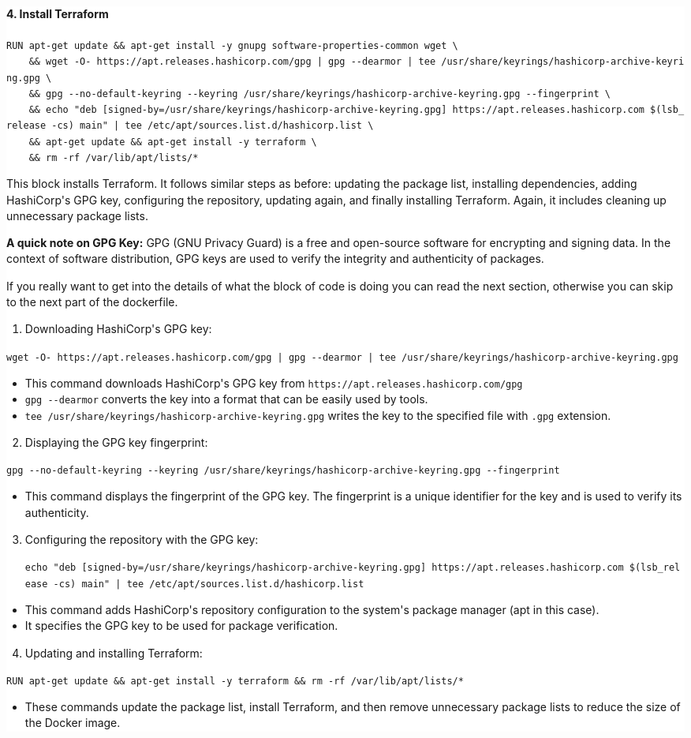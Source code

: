 
#### 4. Install Terraform
```
RUN apt-get update && apt-get install -y gnupg software-properties-common wget \
    && wget -O- https://apt.releases.hashicorp.com/gpg | gpg --dearmor | tee /usr/share/keyrings/hashicorp-archive-keyring.gpg \
    && gpg --no-default-keyring --keyring /usr/share/keyrings/hashicorp-archive-keyring.gpg --fingerprint \
    && echo "deb [signed-by=/usr/share/keyrings/hashicorp-archive-keyring.gpg] https://apt.releases.hashicorp.com $(lsb_release -cs) main" | tee /etc/apt/sources.list.d/hashicorp.list \
    && apt-get update && apt-get install -y terraform \
    && rm -rf /var/lib/apt/lists/*
```

This block installs Terraform. It follows similar steps as before: updating the package list, installing dependencies, adding HashiCorp's GPG key, configuring the repository, updating again, and finally installing Terraform. Again, it includes cleaning up unnecessary package lists.

**A quick note on GPG Key:** GPG (GNU Privacy Guard) is a free and open-source software for encrypting and signing data. In the context of software distribution, GPG keys are used to verify the integrity and authenticity of packages.

If you really want to get into the details of what the block of code is doing you can read the next section, otherwise you can skip to the next part of the dockerfile.

1. Downloading HashiCorp's GPG key:
```
wget -O- https://apt.releases.hashicorp.com/gpg | gpg --dearmor | tee /usr/share/keyrings/hashicorp-archive-keyring.gpg
```
- This command downloads HashiCorp's GPG key from `https://apt.releases.hashicorp.com/gpg`
- `gpg --dearmor` converts the key into a format that can be easily used by tools.
- `tee /usr/share/keyrings/hashicorp-archive-keyring.gpg` writes the key to the specified file with `.gpg` extension.

2. Displaying the GPG key fingerprint:
```
gpg --no-default-keyring --keyring /usr/share/keyrings/hashicorp-archive-keyring.gpg --fingerprint
```
- This command displays the fingerprint of the GPG key. The fingerprint is a unique identifier for the key and is used to verify its authenticity.
  
3. Configuring the repository with the GPG key:
   ```
   echo "deb [signed-by=/usr/share/keyrings/hashicorp-archive-keyring.gpg] https://apt.releases.hashicorp.com $(lsb_release -cs) main" | tee /etc/apt/sources.list.d/hashicorp.list
   ```
- This command adds HashiCorp's repository configuration to the system's package manager (apt in this case).
- It specifies the GPG key to be used for package verification.

4. Updating and installing Terraform:
```
RUN apt-get update && apt-get install -y terraform && rm -rf /var/lib/apt/lists/*
```
- These commands update the package list, install Terraform, and then remove unnecessary package lists to reduce the size of the Docker image.
